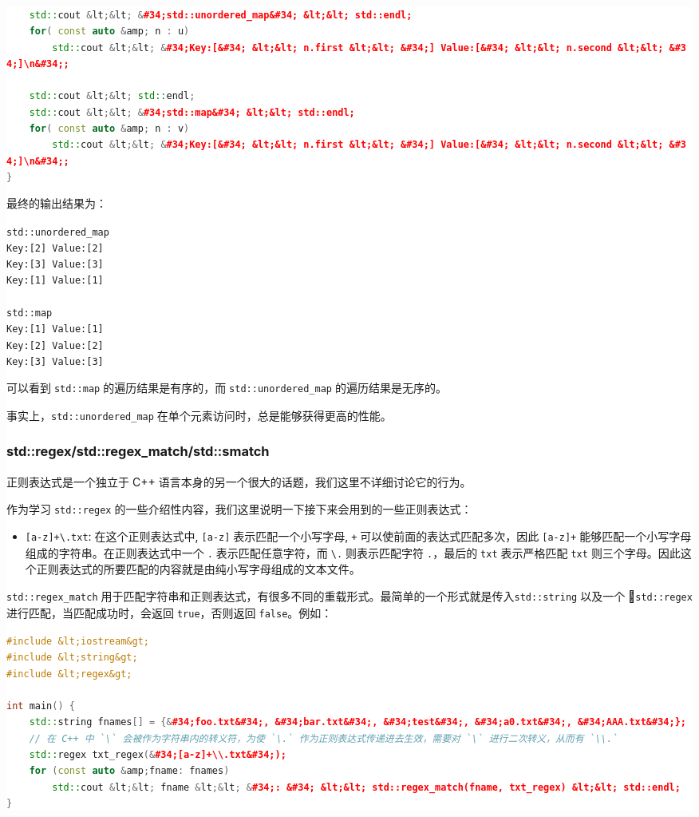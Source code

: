 ```cpp
    std::cout &lt;&lt; &#34;std::unordered_map&#34; &lt;&lt; std::endl;
    for( const auto &amp; n : u) 
        std::cout &lt;&lt; &#34;Key:[&#34; &lt;&lt; n.first &lt;&lt; &#34;] Value:[&#34; &lt;&lt; n.second &lt;&lt; &#34;]\n&#34;;
        
    std::cout &lt;&lt; std::endl;
    std::cout &lt;&lt; &#34;std::map&#34; &lt;&lt; std::endl;
    for( const auto &amp; n : v) 
        std::cout &lt;&lt; &#34;Key:[&#34; &lt;&lt; n.first &lt;&lt; &#34;] Value:[&#34; &lt;&lt; n.second &lt;&lt; &#34;]\n&#34;;
}
```

最终的输出结果为：

```
std::unordered_map
Key:[2] Value:[2]
Key:[3] Value:[3]
Key:[1] Value:[1]

std::map
Key:[1] Value:[1]
Key:[2] Value:[2]
Key:[3] Value:[3]
```

可以看到 `std::map` 的遍历结果是有序的，而 `std::unordered_map` 的遍历结果是无序的。

事实上，`std::unordered_map` 在单个元素访问时，总是能够获得更高的性能。

### std::regex/std::regex_match/std::smatch

正则表达式是一个独立于 C++ 语言本身的另一个很大的话题，我们这里不详细讨论它的行为。

作为学习 `std::regex` 的一些介绍性内容，我们这里说明一下接下来会用到的一些正则表达式：

- `[a-z]+\.txt`: 在这个正则表达式中, `[a-z]` 表示匹配一个小写字母, `+` 可以使前面的表达式匹配多次，因此 `[a-z]+` 能够匹配一个小写字母组成的字符串。在正则表达式中一个 `.` 表示匹配任意字符，而 `\.` 则表示匹配字符 `.`，最后的 `txt` 表示严格匹配 `txt` 则三个字母。因此这个正则表达式的所要匹配的内容就是由纯小写字母组成的文本文件。

`std::regex_match` 用于匹配字符串和正则表达式，有很多不同的重载形式。最简单的一个形式就是传入`std::string` 以及一个 `std::regex` 进行匹配，当匹配成功时，会返回 `true`，否则返回 `false`。例如：

```cpp
#include &lt;iostream&gt;
#include &lt;string&gt;
#include &lt;regex&gt;

int main() {
    std::string fnames[] = {&#34;foo.txt&#34;, &#34;bar.txt&#34;, &#34;test&#34;, &#34;a0.txt&#34;, &#34;AAA.txt&#34;};
    // 在 C++ 中 `\` 会被作为字符串内的转义符，为使 `\.` 作为正则表达式传递进去生效，需要对 `\` 进行二次转义，从而有 `\\.`
    std::regex txt_regex(&#34;[a-z]+\\.txt&#34;);
    for (const auto &amp;fname: fnames)
        std::cout &lt;&lt; fname &lt;&lt; &#34;: &#34; &lt;&lt; std::regex_match(fname, txt_regex) &lt;&lt; std::endl;
}
```
